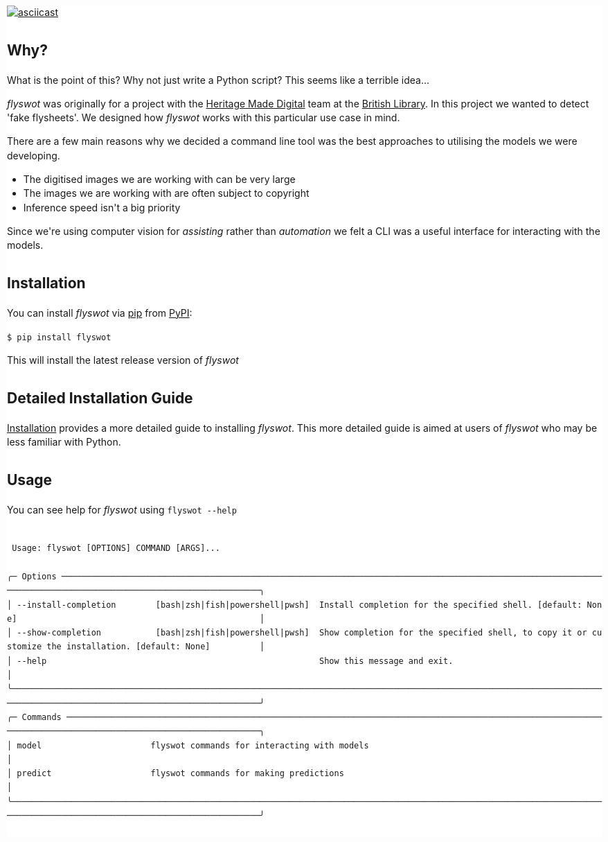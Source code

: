 [![asciicast](https://asciinema.org/a/523597.svg)](https://asciinema.org/a/523597)

## Why?

What is the point of this? Why not just write a Python script? This seems like a terrible idea...

_flyswot_ was originally for a project with the [Heritage Made Digital](https://www.bl.uk/projects/heritage-made-digital) team at the [British Library](https://www.bl.uk). In this project we wanted to detect 'fake flysheets'. We designed how _flyswot_ works with this particular use case in mind.

There are a few main reasons why we decided a command line tool was the best approaches to utilising the models we were developing.

- The digitised images we are working with can be very large
- The images we are working with are often subject to copyright
- Inference speed isn't a big priority

Since we're using computer vision for _assisting_ rather than _automation_ we felt a CLI was a useful interface for interacting with the models.

## Installation

You can install _flyswot_ via [pip] from [PyPI]:

```console
$ pip install flyswot
```

This will install the latest release version of _flyswot_

## Detailed Installation Guide

[Installation] provides a more detailed guide to installing _flyswot_. This more detailed guide is aimed at users of _flyswot_ who may be less familiar with Python.

## Usage

You can see help for _flyswot_ using `flyswot --help`



```

 Usage: flyswot [OPTIONS] COMMAND [ARGS]...

╭─ Options ────────────────────────────────────────────────────────────────────────────────────────────────────────────────────────────────────────────────────────────────╮
│ --install-completion        [bash|zsh|fish|powershell|pwsh]  Install completion for the specified shell. [default: None]                                                 │
│ --show-completion           [bash|zsh|fish|powershell|pwsh]  Show completion for the specified shell, to copy it or customize the installation. [default: None]          │
│ --help                                                       Show this message and exit.                                                                                 │
╰──────────────────────────────────────────────────────────────────────────────────────────────────────────────────────────────────────────────────────────────────────────╯
╭─ Commands ───────────────────────────────────────────────────────────────────────────────────────────────────────────────────────────────────────────────────────────────╮
│ model                      flyswot commands for interacting with models                                                                                                  │
│ predict                    flyswot commands for making predictions                                                                                                       │
╰──────────────────────────────────────────────────────────────────────────────────────────────────────────────────────────────────────────────────────────────────────────╯


```


[pypi_]: https://pypi.org/project/flyswot/
[status]: https://pypi.org/project/flyswot/
[python version]: https://pypi.org/project/flyswot
[license]: https://opensource.org/licenses/MIT
[read the docs]: https://flyswot.readthedocs.io/
[tests]: https://github.com/davanstrien/flyswot/actions?workflow=Tests
[codecov]: https://app.codecov.io/gh/davanstrien/flyswot
[pre-commit]: https://github.com/pre-commit/pre-commit
[black]: https://github.com/psf/black
[@cjolowicz]: https://github.com/cjolowicz
[cookiecutter]: https://github.com/audreyr/cookiecutter
[mit license]: https://opensource.org/licenses/MIT
[pypi]: https://pypi.org/
[hypermodern python cookiecutter]: https://github.com/cjolowicz/cookiecutter-hypermodern-python
[file an issue]: https://github.com/davanstrien/flyswot/issues
[pip]: https://pip.pypa.io/
[installation]: https://flyswot.readthedocs.io/en/latest/installation.html
[contributor guide]: https://github.com/davanstrien/flyswot/blob/main/CONTRIBUTING.md
[background]: https://flyswot.readthedocs.io/en/latest/background.html